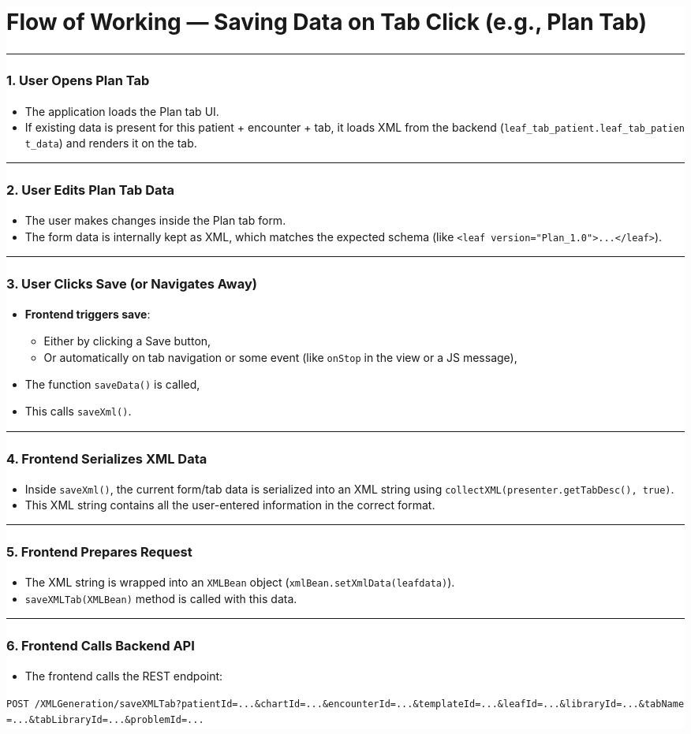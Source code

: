 # Flow of Working — Saving Data on Tab Click (e.g., Plan Tab)

---

### 1. **User Opens Plan Tab**

* The application loads the Plan tab UI.
* If existing data is present for this patient + encounter + tab, it loads XML from the backend (`leaf_tab_patient.leaf_tab_patient_data`) and renders it on the tab.

---

### 2. **User Edits Plan Tab Data**

* The user makes changes inside the Plan tab form.
* The form data is internally kept as XML, which matches the expected schema (like `<leaf version="Plan_1.0">...</leaf>`).

---

### 3. **User Clicks Save (or Navigates Away)**

* **Frontend triggers save**:

  * Either by clicking a Save button,
  * Or automatically on tab navigation or some event (like `onStop` in the view or a JS message),
* The function `saveData()` is called,
* This calls `saveXml()`.

---

### 4. **Frontend Serializes XML Data**

* Inside `saveXml()`, the current form/tab data is serialized into an XML string using `collectXML(presenter.getTabDesc(), true)`.
* This XML string contains all the user-entered information in the correct format.

---

### 5. **Frontend Prepares Request**

* The XML string is wrapped into an `XMLBean` object (`xmlBean.setXmlData(leafdata)`).
* `saveXMLTab(XMLBean)` method is called with this data.

---

### 6. **Frontend Calls Backend API**

* The frontend calls the REST endpoint:

```
POST /XMLGeneration/saveXMLTab?patientId=...&chartId=...&encounterId=...&templateId=...&leafId=...&libraryId=...&tabName=...&tabLibraryId=...&problemId=...
```
